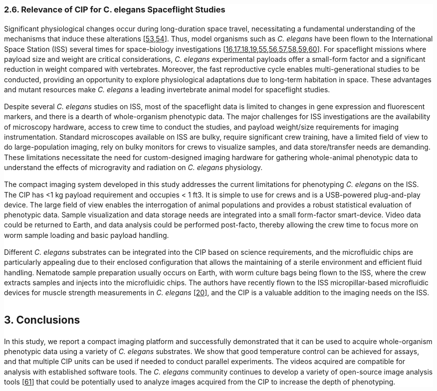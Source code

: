 ### 2.6. Relevance of CIP for C. elegans Spaceflight Studies

Significant physiological changes occur during long-duration space travel, necessitating a fundamental understanding of the mechanisms that induce these alterations [[53](#B53-life-13-00200),[54](#B54-life-13-00200)]. Thus, model organisms such as *C. elegans* have been flown to the International Space Station (ISS) several times for space-biology investigations [[16](#B16-life-13-00200),[17](#B17-life-13-00200),[18](#B18-life-13-00200),[19](#B19-life-13-00200),[55](#B55-life-13-00200),[56](#B56-life-13-00200),[57](#B57-life-13-00200),[58](#B58-life-13-00200),[59](#B59-life-13-00200),[60](#B60-life-13-00200)]. For spaceflight missions where payload size and weight are critical considerations, *C. elegans* experimental payloads offer a small-form factor and a significant reduction in weight compared with vertebrates. Moreover, the fast reproductive cycle enables multi-generational studies to be conducted, providing an opportunity to explore physiological adaptations due to long-term habitation in space. These advantages and mutant resources make *C. elegans* a leading invertebrate animal model for spaceflight studies.

Despite several *C. elegans* studies on ISS, most of the spaceflight data is limited to changes in gene expression and fluorescent markers, and there is a dearth of whole-organism phenotypic data. The major challenges for ISS investigations are the availability of microscopy hardware, access to crew time to conduct the studies, and payload weight/size requirements for imaging instrumentation. Standard microscopes available on ISS are bulky, require significant crew training, have a limited field of view to do large-population imaging, rely on bulky monitors for crews to visualize samples, and data store/transfer needs are demanding. These limitations necessitate the need for custom-designed imaging hardware for gathering whole-animal phenotypic data to understand the effects of microgravity and radiation on *C. elegans* physiology.

The compact imaging system developed in this study addresses the current limitations for phenotyping *C. elegans* on the ISS. The CIP has <1 kg payload requirement and occupies < 1 ft3. It is simple to use for crews and is a USB-powered plug-and-play device. The large field of view enables the interrogation of animal populations and provides a robust statistical evaluation of phenotypic data. Sample visualization and data storage needs are integrated into a small form-factor smart-device. Video data could be returned to Earth, and data analysis could be performed post-facto, thereby allowing the crew time to focus more on worm sample loading and basic payload handling.

Different *C. elegans* substrates can be integrated into the CIP based on science requirements, and the microfluidic chips are particularly appealing due to their enclosed configuration that allows the maintaining of a sterile environment and efficient fluid handling. Nematode sample preparation usually occurs on Earth, with worm culture bags being flown to the ISS, where the crew extracts samples and injects into the microfluidic chips. The authors have recently flown to the ISS micropillar-based microfluidic devices for muscle strength measurements in *C. elegans* [[20](#B20-life-13-00200)], and the CIP is a valuable addition to the imaging needs on the ISS.

## 3. Conclusions

In this study, we report a compact imaging platform and successfully demonstrated that it can be used to acquire whole-organism phenotypic data using a variety of *C. elegans* substrates. We show that good temperature control can be achieved for assays, and that multiple CIP units can be used if needed to conduct parallel experiments. The videos acquired are compatible for analysis with established software tools. The *C. elegans* community continues to develop a variety of open-source image analysis tools [[61](#B61-life-13-00200)] that could be potentially used to analyze images acquired from the CIP to increase the depth of phenotyping.

